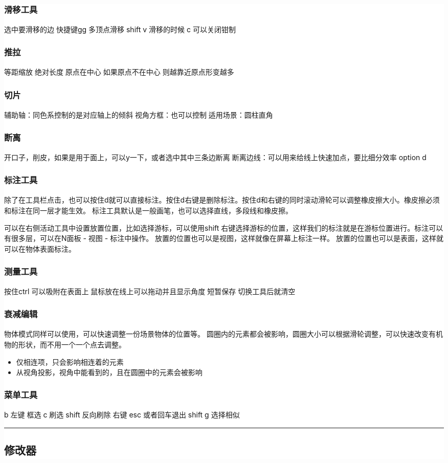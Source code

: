 ### 滑移工具

选中要滑移的边 快捷键gg
多顶点滑移 shift v
滑移的时候 c 可以关闭钳制

### 推拉

等距缩放 绝对长度 原点在中心
如果原点不在中心 则越靠近原点形变越多

### 切片

辅助轴：同色系控制的是对应轴上的倾斜
视角方框：也可以控制
适用场景：圆柱直角

### 断离

开口子，削皮，如果是用于面上，可以y一下，或者选中其中三条边断离
断离边线：可以用来给线上快速加点，要比细分效率 option d

### 标注工具

除了在工具栏点击，也可以按住d就可以直接标注。按住d右键是删除标注。按住d和右键的同时滚动滑轮可以调整橡皮擦大小。橡皮擦必须和标注在同一层才能生效。
标注工具默认是一般画笔，也可以选择直线，多段线和橡皮擦。

可以在右侧活动工具中设置放置位置，比如选择游标，可以使用shift 右键选择游标的位置，这样我们的标注就是在游标位置进行。标注可以有很多层，可以在N面板 - 视图 - 标注中操作。
放置的位置也可以是视图，这样就像在屏幕上标注一样。
放置的位置也可以是表面，这样就可以在物体表面标注。

### 测量工具

按住ctrl 可以吸附在表面上
鼠标放在线上可以拖动并且显示角度
短暂保存  切换工具后就清空

### 衰减编辑

物体模式同样可以使用，可以快速调整一份场景物体的位置等。
圆圈内的元素都会被影响，圆圈大小可以根据滑轮调整，可以快速改变有机物的形状，而不用一个一个点去调整。

- 仅相连项，只会影响相连着的元素
- 从视角投影，视角中能看到的，且在圆圈中的元素会被影响

### 菜单工具

b 左键 框选
c 刷选 shift 反向刷除 右键 esc 或者回车退出
shift g 选择相似

---

## 修改器
